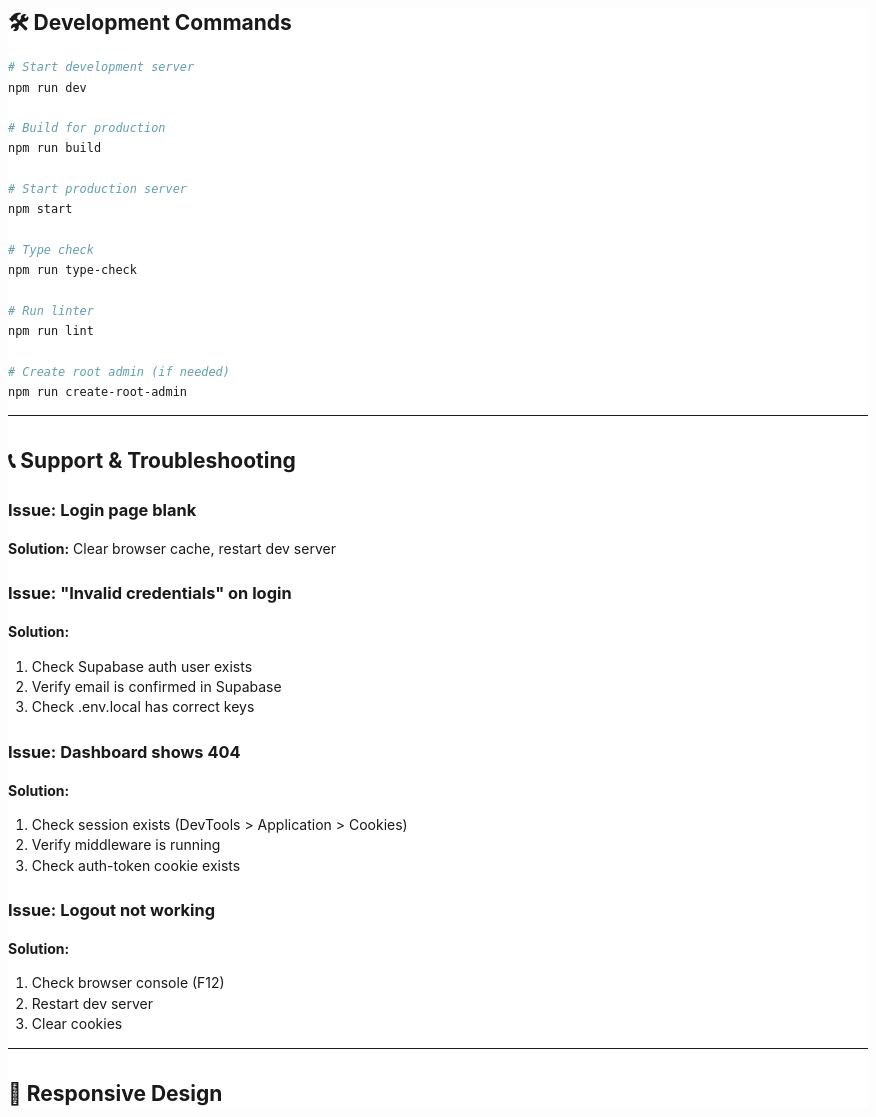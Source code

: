 
## 🛠️ Development Commands

```bash
# Start development server
npm run dev

# Build for production
npm run build

# Start production server
npm start

# Type check
npm run type-check

# Run linter
npm run lint

# Create root admin (if needed)
npm run create-root-admin
```

---

## 📞 Support & Troubleshooting

### Issue: Login page blank
**Solution:** Clear browser cache, restart dev server

### Issue: "Invalid credentials" on login
**Solution:** 
1. Check Supabase auth user exists
2. Verify email is confirmed in Supabase
3. Check .env.local has correct keys

### Issue: Dashboard shows 404
**Solution:** 
1. Check session exists (DevTools > Application > Cookies)
2. Verify middleware is running
3. Check auth-token cookie exists

### Issue: Logout not working
**Solution:**
1. Check browser console (F12)
2. Restart dev server
3. Clear cookies

---

## 📱 Responsive Design
